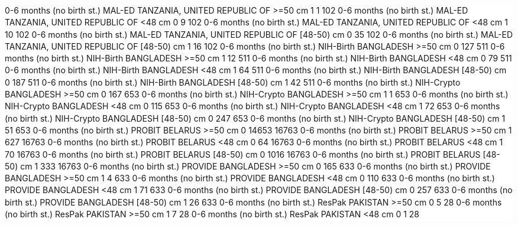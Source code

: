 0-6 months (no birth st.)    MAL-ED           TANZANIA, UNITED REPUBLIC OF   >=50 cm                  1        1     102
0-6 months (no birth st.)    MAL-ED           TANZANIA, UNITED REPUBLIC OF   <48 cm                   0        9     102
0-6 months (no birth st.)    MAL-ED           TANZANIA, UNITED REPUBLIC OF   <48 cm                   1       10     102
0-6 months (no birth st.)    MAL-ED           TANZANIA, UNITED REPUBLIC OF   [48-50) cm               0       35     102
0-6 months (no birth st.)    MAL-ED           TANZANIA, UNITED REPUBLIC OF   [48-50) cm               1       16     102
0-6 months (no birth st.)    NIH-Birth        BANGLADESH                     >=50 cm                  0      127     511
0-6 months (no birth st.)    NIH-Birth        BANGLADESH                     >=50 cm                  1       12     511
0-6 months (no birth st.)    NIH-Birth        BANGLADESH                     <48 cm                   0       79     511
0-6 months (no birth st.)    NIH-Birth        BANGLADESH                     <48 cm                   1       64     511
0-6 months (no birth st.)    NIH-Birth        BANGLADESH                     [48-50) cm               0      187     511
0-6 months (no birth st.)    NIH-Birth        BANGLADESH                     [48-50) cm               1       42     511
0-6 months (no birth st.)    NIH-Crypto       BANGLADESH                     >=50 cm                  0      167     653
0-6 months (no birth st.)    NIH-Crypto       BANGLADESH                     >=50 cm                  1        1     653
0-6 months (no birth st.)    NIH-Crypto       BANGLADESH                     <48 cm                   0      115     653
0-6 months (no birth st.)    NIH-Crypto       BANGLADESH                     <48 cm                   1       72     653
0-6 months (no birth st.)    NIH-Crypto       BANGLADESH                     [48-50) cm               0      247     653
0-6 months (no birth st.)    NIH-Crypto       BANGLADESH                     [48-50) cm               1       51     653
0-6 months (no birth st.)    PROBIT           BELARUS                        >=50 cm                  0    14653   16763
0-6 months (no birth st.)    PROBIT           BELARUS                        >=50 cm                  1      627   16763
0-6 months (no birth st.)    PROBIT           BELARUS                        <48 cm                   0       64   16763
0-6 months (no birth st.)    PROBIT           BELARUS                        <48 cm                   1       70   16763
0-6 months (no birth st.)    PROBIT           BELARUS                        [48-50) cm               0     1016   16763
0-6 months (no birth st.)    PROBIT           BELARUS                        [48-50) cm               1      333   16763
0-6 months (no birth st.)    PROVIDE          BANGLADESH                     >=50 cm                  0      165     633
0-6 months (no birth st.)    PROVIDE          BANGLADESH                     >=50 cm                  1        4     633
0-6 months (no birth st.)    PROVIDE          BANGLADESH                     <48 cm                   0      110     633
0-6 months (no birth st.)    PROVIDE          BANGLADESH                     <48 cm                   1       71     633
0-6 months (no birth st.)    PROVIDE          BANGLADESH                     [48-50) cm               0      257     633
0-6 months (no birth st.)    PROVIDE          BANGLADESH                     [48-50) cm               1       26     633
0-6 months (no birth st.)    ResPak           PAKISTAN                       >=50 cm                  0        5      28
0-6 months (no birth st.)    ResPak           PAKISTAN                       >=50 cm                  1        7      28
0-6 months (no birth st.)    ResPak           PAKISTAN                       <48 cm                   0        1      28
